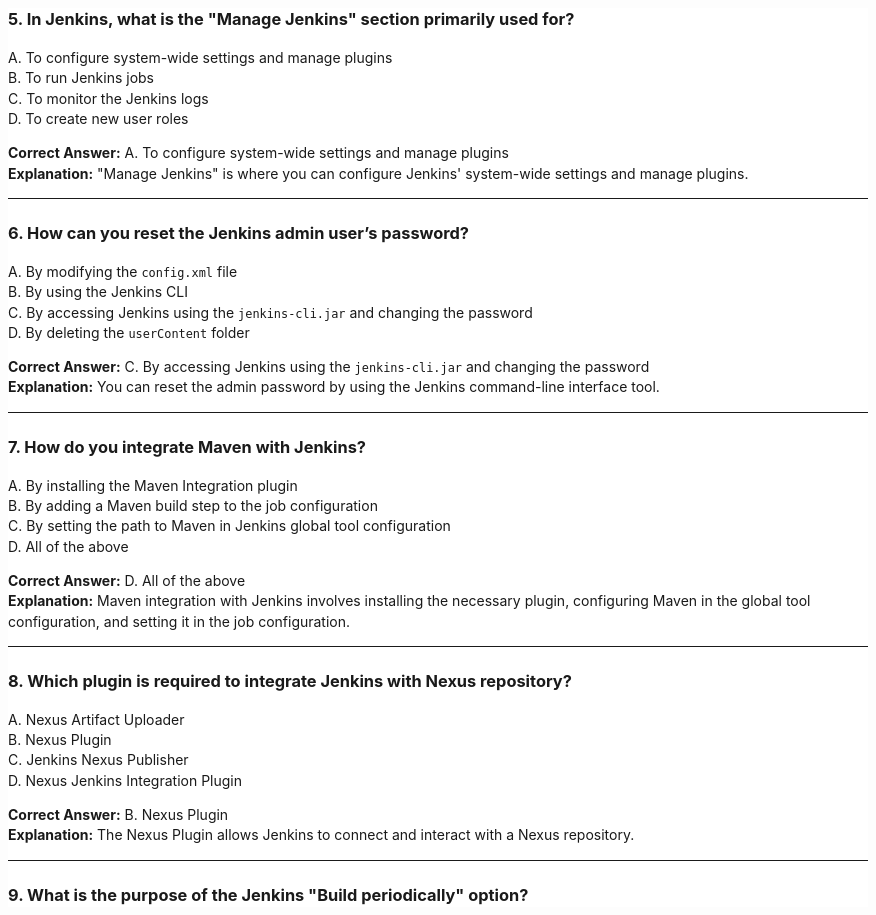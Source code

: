 
### 5. In Jenkins, what is the "Manage Jenkins" section primarily used for?

A. To configure system-wide settings and manage plugins  
B. To run Jenkins jobs  
C. To monitor the Jenkins logs  
D. To create new user roles

**Correct Answer:** A. To configure system-wide settings and manage plugins  
**Explanation:** "Manage Jenkins" is where you can configure Jenkins' system-wide settings and manage plugins.

---

### 6. How can you reset the Jenkins admin user’s password?

A. By modifying the `config.xml` file  
B. By using the Jenkins CLI  
C. By accessing Jenkins using the `jenkins-cli.jar` and changing the password  
D. By deleting the `userContent` folder

**Correct Answer:** C. By accessing Jenkins using the `jenkins-cli.jar` and changing the password  
**Explanation:** You can reset the admin password by using the Jenkins command-line interface tool.

---

### 7. How do you integrate Maven with Jenkins?

A. By installing the Maven Integration plugin  
B. By adding a Maven build step to the job configuration  
C. By setting the path to Maven in Jenkins global tool configuration  
D. All of the above

**Correct Answer:** D. All of the above  
**Explanation:** Maven integration with Jenkins involves installing the necessary plugin, configuring Maven in the global tool configuration, and setting it in the job configuration.

---

### 8. Which plugin is required to integrate Jenkins with Nexus repository?

A. Nexus Artifact Uploader  
B. Nexus Plugin  
C. Jenkins Nexus Publisher  
D. Nexus Jenkins Integration Plugin

**Correct Answer:** B. Nexus Plugin  
**Explanation:** The Nexus Plugin allows Jenkins to connect and interact with a Nexus repository.

---

### 9. What is the purpose of the Jenkins "Build periodically" option?
